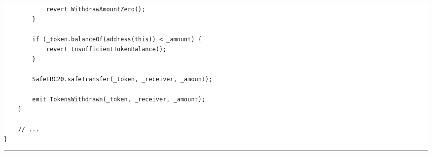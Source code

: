 ```solidity
            revert WithdrawAmountZero();
        }

        if (_token.balanceOf(address(this)) < _amount) {
            revert InsufficientTokenBalance();
        }

        SafeERC20.safeTransfer(_token, _receiver, _amount);

        emit TokensWithdrawn(_token, _receiver, _amount);
    }

    // ...
}
```

---

